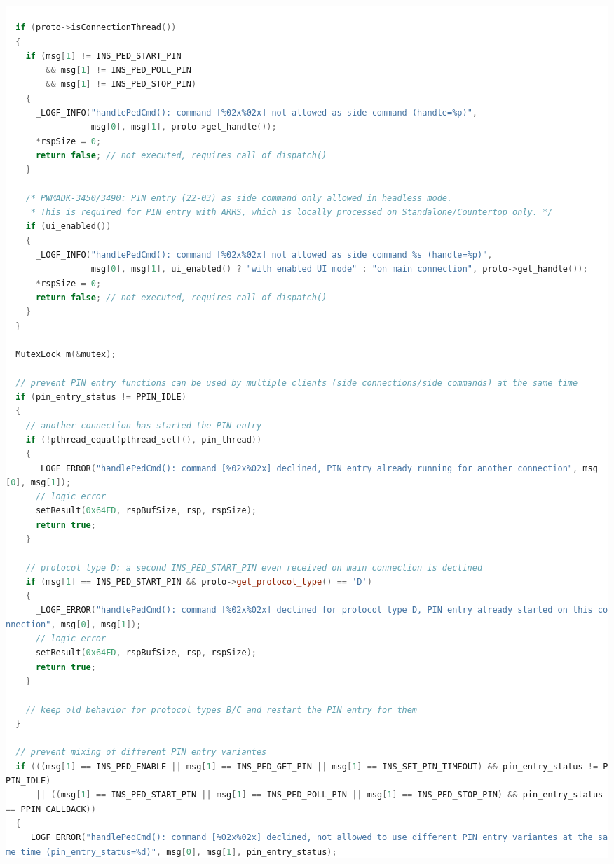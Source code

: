```cpp

  if (proto->isConnectionThread())
  {
    if (msg[1] != INS_PED_START_PIN
        && msg[1] != INS_PED_POLL_PIN
        && msg[1] != INS_PED_STOP_PIN)
    {
      _LOGF_INFO("handlePedCmd(): command [%02x%02x] not allowed as side command (handle=%p)",
                 msg[0], msg[1], proto->get_handle());
      *rspSize = 0;
      return false; // not executed, requires call of dispatch()
    }

    /* PWMADK-3450/3490: PIN entry (22-03) as side command only allowed in headless mode.
     * This is required for PIN entry with ARRS, which is locally processed on Standalone/Countertop only. */
    if (ui_enabled())
    {
      _LOGF_INFO("handlePedCmd(): command [%02x%02x] not allowed as side command %s (handle=%p)",
                 msg[0], msg[1], ui_enabled() ? "with enabled UI mode" : "on main connection", proto->get_handle());
      *rspSize = 0;
      return false; // not executed, requires call of dispatch()
    }
  }

  MutexLock m(&mutex);

  // prevent PIN entry functions can be used by multiple clients (side connections/side commands) at the same time
  if (pin_entry_status != PPIN_IDLE)
  {
    // another connection has started the PIN entry
    if (!pthread_equal(pthread_self(), pin_thread))
    {
      _LOGF_ERROR("handlePedCmd(): command [%02x%02x] declined, PIN entry already running for another connection", msg[0], msg[1]);
      // logic error
      setResult(0x64FD, rspBufSize, rsp, rspSize);
      return true;
    }

    // protocol type D: a second INS_PED_START_PIN even received on main connection is declined
    if (msg[1] == INS_PED_START_PIN && proto->get_protocol_type() == 'D')
    {
      _LOGF_ERROR("handlePedCmd(): command [%02x%02x] declined for protocol type D, PIN entry already started on this connection", msg[0], msg[1]);
      // logic error
      setResult(0x64FD, rspBufSize, rsp, rspSize);
      return true;
    }

    // keep old behavior for protocol types B/C and restart the PIN entry for them
  }

  // prevent mixing of different PIN entry variantes
  if (((msg[1] == INS_PED_ENABLE || msg[1] == INS_PED_GET_PIN || msg[1] == INS_SET_PIN_TIMEOUT) && pin_entry_status != PPIN_IDLE)
      || ((msg[1] == INS_PED_START_PIN || msg[1] == INS_PED_POLL_PIN || msg[1] == INS_PED_STOP_PIN) && pin_entry_status == PPIN_CALLBACK))
  {
    _LOGF_ERROR("handlePedCmd(): command [%02x%02x] declined, not allowed to use different PIN entry variantes at the same time (pin_entry_status=%d)", msg[0], msg[1], pin_entry_status);
```